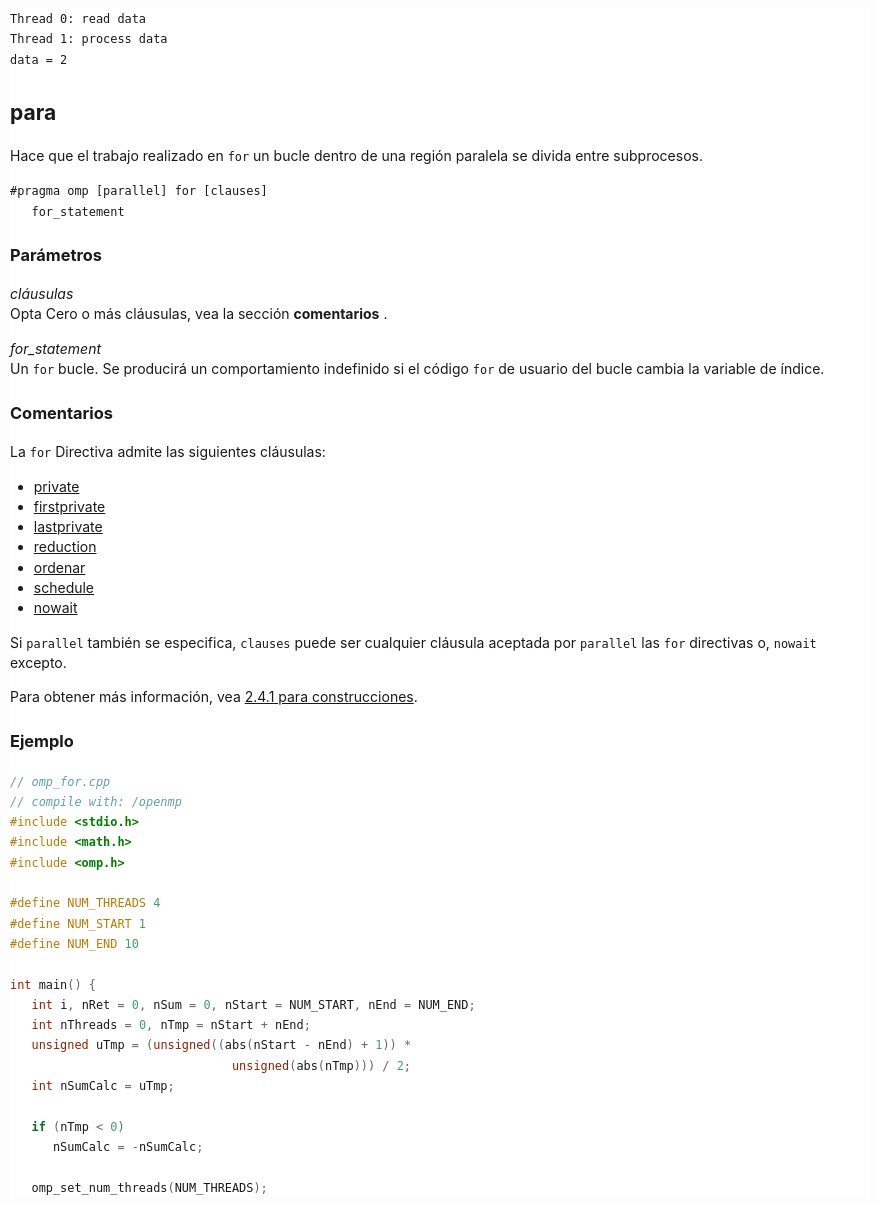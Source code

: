 ```Output
Thread 0: read data
Thread 1: process data
data = 2
```

## <a name="for-openmp"></a>para

Hace que el trabajo realizado en `for` un bucle dentro de una región paralela se divida entre subprocesos.

```
#pragma omp [parallel] for [clauses]
   for_statement
```

### <a name="parameters"></a>Parámetros

*cláusulas*<br/>
Opta Cero o más cláusulas, vea la sección **comentarios** .

*for_statement*<br/>
Un `for` bucle. Se producirá un comportamiento indefinido si el código `for` de usuario del bucle cambia la variable de índice.

### <a name="remarks"></a>Comentarios

La `for` Directiva admite las siguientes cláusulas:

- [private](openmp-clauses.md#private-openmp)
- [firstprivate](openmp-clauses.md#firstprivate)
- [lastprivate](openmp-clauses.md#lastprivate)
- [reduction](openmp-clauses.md#reduction)
- [ordenar](openmp-clauses.md#ordered-openmp-clauses)
- [schedule](openmp-clauses.md#schedule)
- [nowait](openmp-clauses.md#nowait)

Si `parallel` también se especifica, `clauses` puede ser cualquier cláusula aceptada por `parallel` las `for` directivas o, `nowait`excepto.

Para obtener más información, vea [2.4.1 para construcciones](../../../parallel/openmp/2-4-1-for-construct.md).

### <a name="example"></a>Ejemplo

```cpp
// omp_for.cpp
// compile with: /openmp
#include <stdio.h>
#include <math.h>
#include <omp.h>

#define NUM_THREADS 4
#define NUM_START 1
#define NUM_END 10

int main() {
   int i, nRet = 0, nSum = 0, nStart = NUM_START, nEnd = NUM_END;
   int nThreads = 0, nTmp = nStart + nEnd;
   unsigned uTmp = (unsigned((abs(nStart - nEnd) + 1)) *
                               unsigned(abs(nTmp))) / 2;
   int nSumCalc = uTmp;

   if (nTmp < 0)
      nSumCalc = -nSumCalc;

   omp_set_num_threads(NUM_THREADS);
```